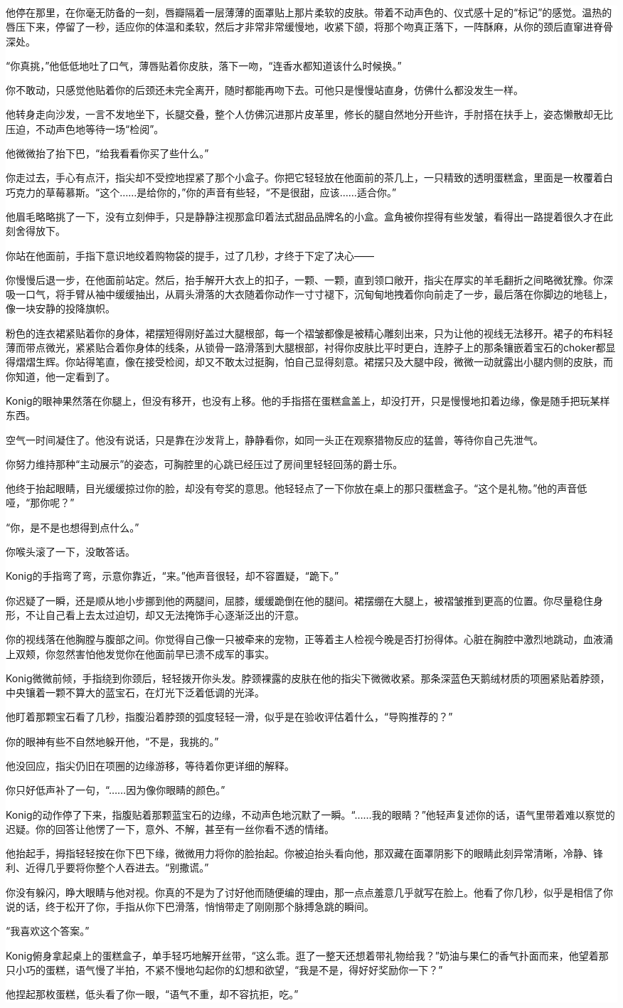 他停在那里，在你毫无防备的一刻，唇瓣隔着一层薄薄的面罩贴上那片柔软的皮肤。带着不动声色的、仪式感十足的“标记”的感觉。温热的唇压下来，停留了一秒，适应你的体温和柔软，然后才非常非常缓慢地，收紧下颌，将那个吻真正落下，一阵酥麻，从你的颈后直窜进脊骨深处。

“你真挑，”他低低地吐了口气，薄唇贴着你皮肤，落下一吻，“连香水都知道该什么时候换。”

你不敢动，只感觉他贴着你的后颈还未完全离开，随时都能再吻下去。可他只是慢慢站直身，仿佛什么都没发生一样。

他转身走向沙发，一言不发地坐下，长腿交叠，整个人仿佛沉进那片皮革里，修长的腿自然地分开些许，手肘搭在扶手上，姿态懒散却无比压迫，不动声色地等待一场“检阅”。

他微微抬了抬下巴，“给我看看你买了些什么。”

你走过去，手心有点汗，指尖却不受控地捏紧了那个小盒子。你把它轻轻放在他面前的茶几上，一只精致的透明蛋糕盒，里面是一枚覆着白巧克力的草莓慕斯。“这个……是给你的，”你的声音有些轻，“不是很甜，应该……适合你。”

他眉毛略略挑了一下，没有立刻伸手，只是静静注视那盒印着法式甜品品牌名的小盒。盒角被你捏得有些发皱，看得出一路提着很久才在此刻舍得放下。

你站在他面前，手指下意识地绞着购物袋的提手，过了几秒，才终于下定了决心——

你慢慢后退一步，在他面前站定。然后，抬手解开大衣上的扣子，一颗、一颗，直到领口敞开，指尖在厚实的羊毛翻折之间略微犹豫。你深吸一口气，将手臂从袖中缓缓抽出，从肩头滑落的大衣随着你动作一寸寸褪下，沉甸甸地拽着你向前走了一步，最后落在你脚边的地毯上，像一块安静的投降旗帜。

粉色的连衣裙紧贴着你的身体，裙摆短得刚好盖过大腿根部，每一个褶皱都像是被精心雕刻出来，只为让他的视线无法移开。裙子的布料轻薄而带点微光，紧紧贴合着你身体的线条，从锁骨一路滑落到大腿根部，衬得你皮肤比平时更白，连脖子上的那条镶嵌着宝石的choker都显得熠熠生辉。你站得笔直，像在接受检阅，却又不敢太过挺胸，怕自己显得刻意。裙摆只及大腿中段，微微一动就露出小腿内侧的皮肤，而你知道，他一定看到了。

Konig的眼神果然落在你腿上，但没有移开，也没有上移。他的手指搭在蛋糕盒盖上，却没打开，只是慢慢地扣着边缘，像是随手把玩某样东西。

空气一时间凝住了。他没有说话，只是靠在沙发背上，静静看你，如同一头正在观察猎物反应的猛兽，等待你自己先泄气。

你努力维持那种“主动展示”的姿态，可胸腔里的心跳已经压过了房间里轻轻回荡的爵士乐。

他终于抬起眼睛，目光缓缓掠过你的脸，却没有夸奖的意思。他轻轻点了一下你放在桌上的那只蛋糕盒子。“这个是礼物。”他的声音低哑，“那你呢？”

“你，是不是也想得到点什么。”

你喉头滚了一下，没敢答话。

Konig的手指弯了弯，示意你靠近，“来。”他声音很轻，却不容置疑，“跪下。”

你迟疑了一瞬，还是顺从地小步挪到他的两腿间，屈膝，缓缓跪倒在他的腿间。裙摆绷在大腿上，被褶皱推到更高的位置。你尽量稳住身形，不让自己看上去太过迫切，却又无法掩饰手心逐渐泛出的汗意。

你的视线落在他胸膛与腹部之间。你觉得自己像一只被牵来的宠物，正等着主人检视今晚是否打扮得体。心脏在胸腔中激烈地跳动，血液涌上双颊，你忽然害怕他发觉你在他面前早已溃不成军的事实。

Konig微微前倾，手指绕到你颈后，轻轻拨开你头发。脖颈裸露的皮肤在他的指尖下微微收紧。那条深蓝色天鹅绒材质的项圈紧贴着脖颈，中央镶着一颗不算大的蓝宝石，在灯光下泛着低调的光泽。

他盯着那颗宝石看了几秒，指腹沿着脖颈的弧度轻轻一滑，似乎是在验收评估着什么，“导购推荐的？”

你的眼神有些不自然地躲开他，“不是，我挑的。”

他没回应，指尖仍旧在项圈的边缘游移，等待着你更详细的解释。

你只好低声补了一句，“……因为像你眼睛的颜色。”

Konig的动作停了下来，指腹贴着那颗蓝宝石的边缘，不动声色地沉默了一瞬。“……我的眼睛？”他轻声复述你的话，语气里带着难以察觉的迟疑。你的回答让他愣了一下，意外、不解，甚至有一丝你看不透的情绪。

他抬起手，拇指轻轻按在你下巴下缘，微微用力将你的脸抬起。你被迫抬头看向他，那双藏在面罩阴影下的眼睛此刻异常清晰，冷静、锋利、近得几乎要将你整个人吞进去。“别撒谎。”

你没有躲闪，睁大眼睛与他对视。你真的不是为了讨好他而随便编的理由，那一点点羞意几乎就写在脸上。他看了你几秒，似乎是相信了你说的话，终于松开了你，手指从你下巴滑落，悄悄带走了刚刚那个脉搏急跳的瞬间。

“我喜欢这个答案。”

Konig俯身拿起桌上的蛋糕盒子，单手轻巧地解开丝带，“这么乖。逛了一整天还想着带礼物给我？”奶油与果仁的香气扑面而来，他望着那只小巧的蛋糕，语气慢了半拍，不紧不慢地勾起你的幻想和欲望，“我是不是，得好好奖励你一下？”

他捏起那枚蛋糕，低头看了你一眼，“语气不重，却不容抗拒，吃。”
